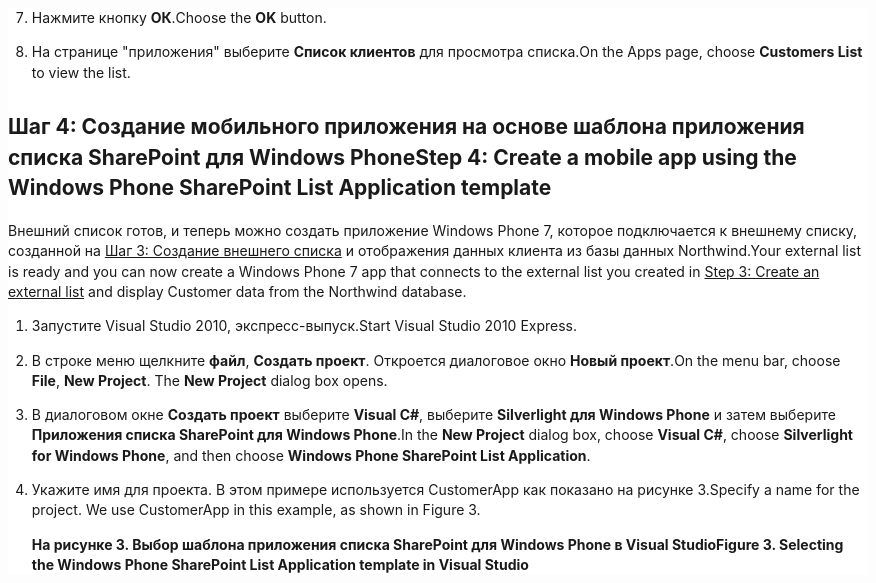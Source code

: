   
7. <span data-ttu-id="0a1b1-174">Нажмите кнопку **ОК**.</span><span class="sxs-lookup"><span data-stu-id="0a1b1-174">Choose the **OK** button.</span></span>
    
  
8. <span data-ttu-id="0a1b1-175">На странице "приложения" выберите **Список клиентов** для просмотра списка.</span><span class="sxs-lookup"><span data-stu-id="0a1b1-175">On the Apps page, choose **Customers List** to view the list.</span></span>
    
  

## <a name="step-4-create-a-mobile-app-using-the-windows-phone-sharepoint-list-application-template"></a><span data-ttu-id="0a1b1-176">Шаг 4: Создание мобильного приложения на основе шаблона приложения списка SharePoint для Windows Phone</span><span class="sxs-lookup"><span data-stu-id="0a1b1-176">Step 4: Create a mobile app using the Windows Phone SharePoint List Application template</span></span>
<span data-ttu-id="0a1b1-177"><a name="HowToCreateSimpleExternalListBasedPhoneApp_Step4"> </a></span><span class="sxs-lookup"><span data-stu-id="0a1b1-177"></span></span>

<span data-ttu-id="0a1b1-178">Внешний список готов, и теперь можно создать приложение Windows Phone 7, которое подключается к внешнему списку, созданной на  [Шаг 3: Создание внешнего списка](how-to-create-a-mobile-app-in-sharepoint-that-contains-data-from-an-externa.md#HowToCreateSimpleExternalListBasedPhoneApp_Step3) и отображения данных клиента из базы данных Northwind.</span><span class="sxs-lookup"><span data-stu-id="0a1b1-178">Your external list is ready and you can now create a Windows Phone 7 app that connects to the external list you created in  [Step 3: Create an external list](how-to-create-a-mobile-app-in-sharepoint-that-contains-data-from-an-externa.md#HowToCreateSimpleExternalListBasedPhoneApp_Step3) and display Customer data from the Northwind database.</span></span>
  
    
    

1. <span data-ttu-id="0a1b1-179">Запустите Visual Studio 2010, экспресс-выпуск.</span><span class="sxs-lookup"><span data-stu-id="0a1b1-179">Start Visual Studio 2010 Express.</span></span>
    
  
2. <span data-ttu-id="0a1b1-p106">В строке меню щелкните **файл**, **Создать проект**. Откроется диалоговое окно **Новый проект**.</span><span class="sxs-lookup"><span data-stu-id="0a1b1-p106">On the menu bar, choose **File**, **New Project**. The **New Project** dialog box opens.</span></span>
    
  
3. <span data-ttu-id="0a1b1-182">В диалоговом окне **Создать проект** выберите **Visual C#**, выберите **Silverlight для Windows Phone** и затем выберите **Приложения списка SharePoint для Windows Phone**.</span><span class="sxs-lookup"><span data-stu-id="0a1b1-182">In the **New Project** dialog box, choose **Visual C#**, choose **Silverlight for Windows Phone**, and then choose **Windows Phone SharePoint List Application**.</span></span>
    
  
4. <span data-ttu-id="0a1b1-p107">Укажите имя для проекта. В этом примере используется CustomerApp как показано на рисунке 3.</span><span class="sxs-lookup"><span data-stu-id="0a1b1-p107">Specify a name for the project. We use CustomerApp in this example, as shown in Figure 3.</span></span>
    
   <span data-ttu-id="0a1b1-185">**На рисунке 3. Выбор шаблона приложения списка SharePoint для Windows Phone в Visual Studio**</span><span class="sxs-lookup"><span data-stu-id="0a1b1-185">**Figure 3. Selecting the Windows Phone SharePoint List Application template in Visual Studio**</span></span>

  
